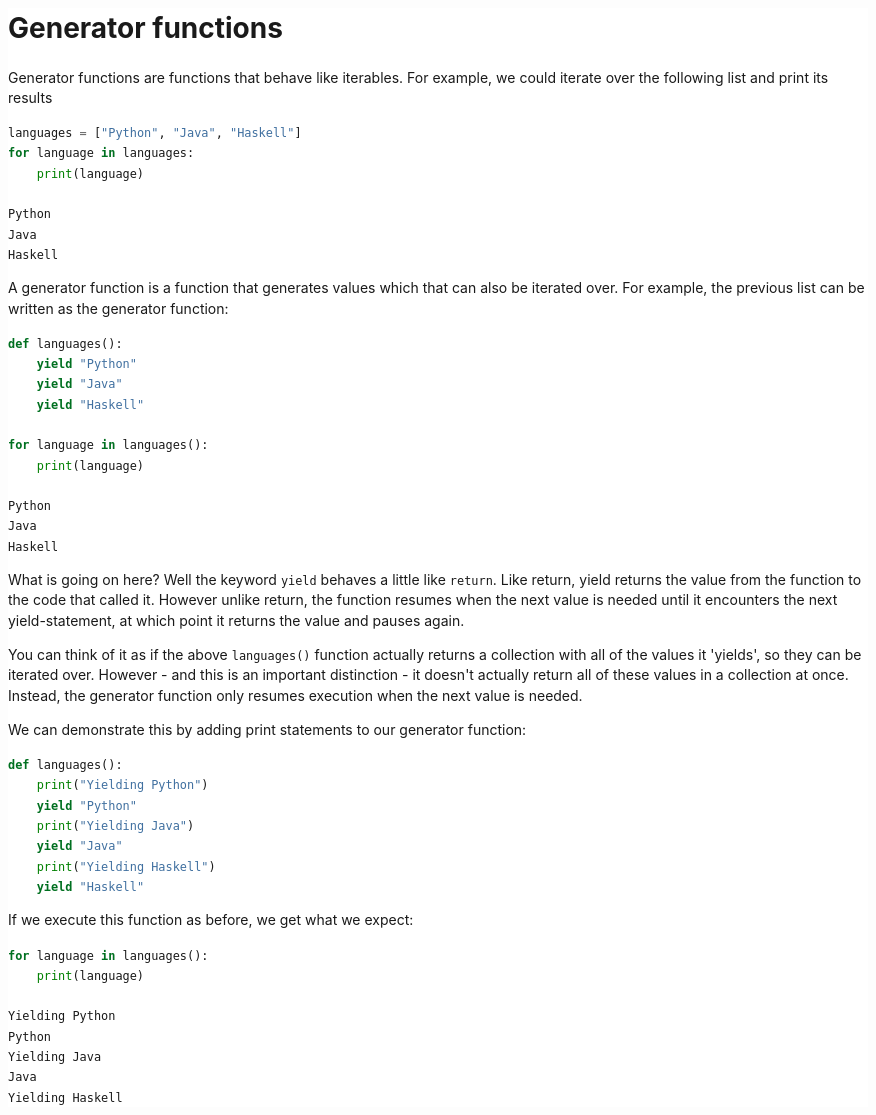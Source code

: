 
# Generator functions
Generator functions are functions that behave like iterables. For example, we could iterate over the following list and
print its results
```python
languages = ["Python", "Java", "Haskell"]
for language in languages:
    print(language)

Python
Java
Haskell
```
A generator function is a function that generates values which that can also be iterated over. For example, the previous
list can be written as the generator function:
```python
def languages():
    yield "Python"
    yield "Java"
    yield "Haskell"

for language in languages():
    print(language)

Python
Java
Haskell
```

What is going on here? Well the keyword `yield` behaves a little like `return`. Like return, yield returns the value
from the function to the code that called it. However unlike return, the function resumes when the next value is needed
until it encounters the next yield-statement, at which point it returns the value and pauses again.

You can think of it as if the above `languages()` function actually returns a collection with all of the values it
'yields', so they can be iterated over. However - and this is an important distinction - it doesn't actually return all
of these values in a collection at once. Instead, the generator function only resumes execution when the next value is
needed.

We can demonstrate this by adding print statements to our generator function:
```python
def languages():
    print("Yielding Python")
    yield "Python"
    print("Yielding Java")
    yield "Java"
    print("Yielding Haskell")
    yield "Haskell"
```
If we execute this function as before, we get what we expect:
```python
for language in languages():
    print(language)

Yielding Python
Python
Yielding Java
Java
Yielding Haskell
```
